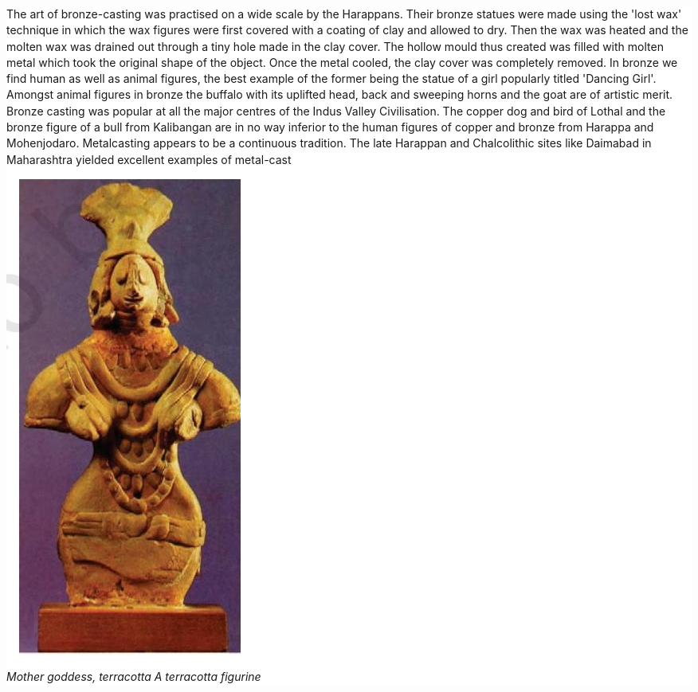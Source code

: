 The art of bronze-casting was practised on a wide scale by the Harappans. Their bronze statues were made using the 'lost wax' technique in which the wax figures were first covered with a coating of clay and allowed to dry. Then the wax was heated and the molten wax was drained out through a tiny hole made in the clay cover. The hollow mould thus created was filled with molten metal which took the original shape of the object. Once the metal cooled, the clay cover was completely removed. In bronze we find human as well as animal figures, the best example of the former being the statue of a girl popularly titled 'Dancing Girl'. Amongst animal figures in bronze the buffalo with its uplifted head, back and sweeping horns and the goat are of artistic merit. Bronze casting was popular at all the major centres of the Indus Valley Civilisation. The copper dog and bird of Lothal and the bronze figure of a bull from Kalibangan are in no way inferior to the human figures of copper and bronze from Harappa and Mohenjodaro. Metalcasting appears to be a continuous tradition. The late Harappan and Chalcolithic sites like Daimabad in Maharashtra yielded excellent examples of metal-cast

![](_page_1_Picture_4.jpeg)

*Mother goddess, terracotta A terracotta figurine*
